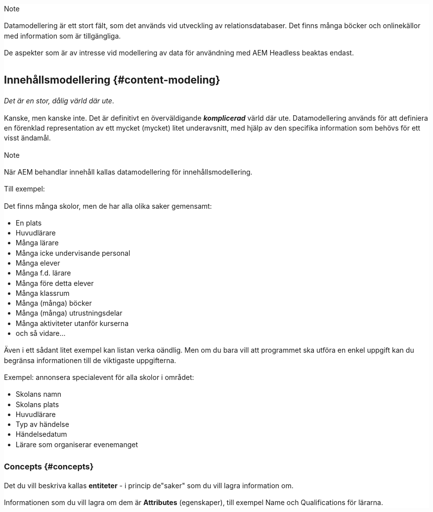 >[!NOTE]
>
>Datamodellering är ett stort fält, som det används vid utveckling av relationsdatabaser. Det finns många böcker och onlinekällor med information som är tillgängliga.
>
>De aspekter som är av intresse vid modellering av data för användning med AEM Headless beaktas endast.

## Innehållsmodellering {#content-modeling}

*Det är en stor, dålig värld där ute*.

Kanske, men kanske inte. Det är definitivt en överväldigande ***komplicerad*** värld där ute. Datamodellering används för att definiera en förenklad representation av ett mycket (mycket) litet underavsnitt, med hjälp av den specifika information som behövs för ett visst ändamål.

>[!NOTE]
>
>När AEM behandlar innehåll kallas datamodellering för innehållsmodellering.

Till exempel:

Det finns många skolor, men de har alla olika saker gemensamt:

* En plats
* Huvudlärare
* Många lärare
* Många icke undervisande personal
* Många elever
* Många f.d. lärare
* Många före detta elever
* Många klassrum
* Många (många) böcker
* Många (många) utrustningsdelar
* Många aktiviteter utanför kurserna
* och så vidare...

Även i ett sådant litet exempel kan listan verka oändlig. Men om du bara vill att programmet ska utföra en enkel uppgift kan du begränsa informationen till de viktigaste uppgifterna.

Exempel: annonsera specialevent för alla skolor i området:

* Skolans namn
* Skolans plats
* Huvudlärare
* Typ av händelse
* Händelsedatum
* Lärare som organiserar evenemanget

### Concepts {#concepts}

Det du vill beskriva kallas **entiteter** - i princip de&quot;saker&quot; som du vill lagra information om.

Informationen som du vill lagra om dem är **Attributes** (egenskaper), till exempel Name och Qualifications för lärarna.
